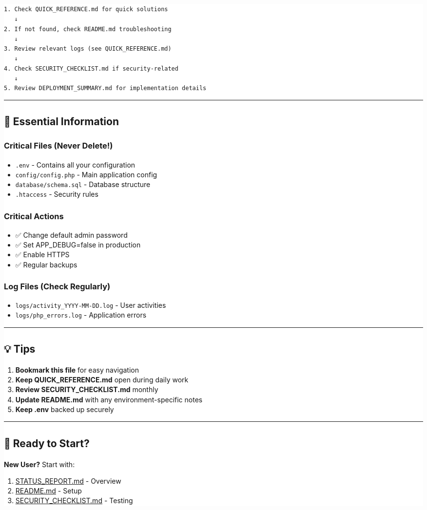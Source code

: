 ```
1. Check QUICK_REFERENCE.md for quick solutions
   ↓
2. If not found, check README.md troubleshooting
   ↓
3. Review relevant logs (see QUICK_REFERENCE.md)
   ↓
4. Check SECURITY_CHECKLIST.md if security-related
   ↓
5. Review DEPLOYMENT_SUMMARY.md for implementation details
```

---

## 🎯 Essential Information

### Critical Files (Never Delete!)
- `.env` - Contains all your configuration
- `config/config.php` - Main application config
- `database/schema.sql` - Database structure
- `.htaccess` - Security rules

### Critical Actions
- ✅ Change default admin password
- ✅ Set APP_DEBUG=false in production
- ✅ Enable HTTPS
- ✅ Regular backups

### Log Files (Check Regularly)
- `logs/activity_YYYY-MM-DD.log` - User activities
- `logs/php_errors.log` - Application errors

---

## 💡 Tips

1. **Bookmark this file** for easy navigation
2. **Keep QUICK_REFERENCE.md** open during daily work
3. **Review SECURITY_CHECKLIST.md** monthly
4. **Update README.md** with any environment-specific notes
5. **Keep .env** backed up securely

---

## 🚀 Ready to Start?

**New User?** Start with:
1. [STATUS_REPORT.md](STATUS_REPORT.md) - Overview
2. [README.md](README.md) - Setup
3. [SECURITY_CHECKLIST.md](SECURITY_CHECKLIST.md) - Testing
